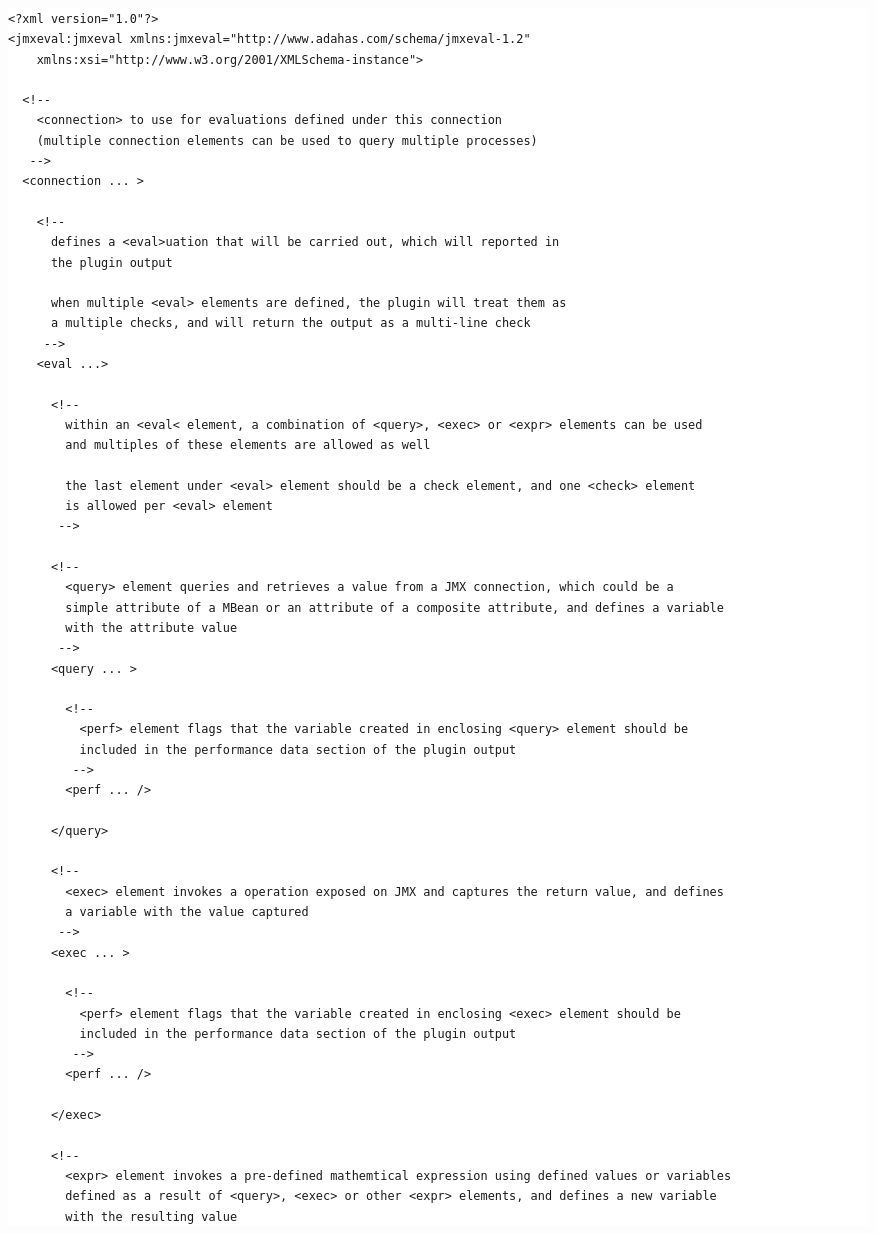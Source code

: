 ```
<?xml version="1.0"?>
<jmxeval:jmxeval xmlns:jmxeval="http://www.adahas.com/schema/jmxeval-1.2"
    xmlns:xsi="http://www.w3.org/2001/XMLSchema-instance">

  <!--
    <connection> to use for evaluations defined under this connection
    (multiple connection elements can be used to query multiple processes)
   -->
  <connection ... >
      
    <!-- 
      defines a <eval>uation that will be carried out, which will reported in
      the plugin output
      
      when multiple <eval> elements are defined, the plugin will treat them as
      a multiple checks, and will return the output as a multi-line check
     -->
    <eval ...>
    
      <!-- 
        within an <eval< element, a combination of <query>, <exec> or <expr> elements can be used
        and multiples of these elements are allowed as well
        
        the last element under <eval> element should be a check element, and one <check> element
        is allowed per <eval> element
       -->
       
      <!-- 
        <query> element queries and retrieves a value from a JMX connection, which could be a
        simple attribute of a MBean or an attribute of a composite attribute, and defines a variable
        with the attribute value
       -->
      <query ... >

        <!-- 
          <perf> element flags that the variable created in enclosing <query> element should be
          included in the performance data section of the plugin output
         -->
        <perf ... />
      
      </query>
       
      <!-- 
        <exec> element invokes a operation exposed on JMX and captures the return value, and defines
        a variable with the value captured
       -->
      <exec ... >

        <!-- 
          <perf> element flags that the variable created in enclosing <exec> element should be
          included in the performance data section of the plugin output
         -->
        <perf ... />
      
      </exec>
       
      <!-- 
        <expr> element invokes a pre-defined mathemtical expression using defined values or variables
        defined as a result of <query>, <exec> or other <expr> elements, and defines a new variable
        with the resulting value
```